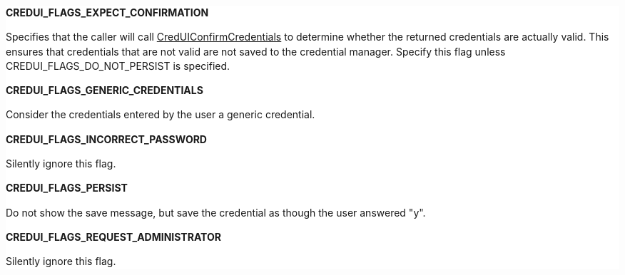 </td>
</tr>
<tr>
<td width="40%"><a id="CREDUI_FLAGS_EXPECT_CONFIRMATION"></a><a id="credui_flags_expect_confirmation"></a><dl>
<dt><b>CREDUI_FLAGS_EXPECT_CONFIRMATION</b></dt>
<dt></dt>
</dl>
</td>
<td width="60%">
Specifies that the caller will call 
<a href="https://docs.microsoft.com/windows/desktop/api/wincred/nf-wincred-creduiconfirmcredentialsa">CredUIConfirmCredentials</a> to determine whether the returned credentials are actually valid. This ensures that credentials that are not valid are not saved to the credential manager. Specify this flag unless CREDUI_FLAGS_DO_NOT_PERSIST is specified.

</td>
</tr>
<tr>
<td width="40%"><a id="CREDUI_FLAGS_GENERIC_CREDENTIALS"></a><a id="credui_flags_generic_credentials"></a><dl>
<dt><b>CREDUI_FLAGS_GENERIC_CREDENTIALS</b></dt>
<dt></dt>
</dl>
</td>
<td width="60%">
Consider the credentials entered by the user a generic credential.

</td>
</tr>
<tr>
<td width="40%"><a id="CREDUI_FLAGS_INCORRECT_PASSWORD"></a><a id="credui_flags_incorrect_password"></a><dl>
<dt><b>CREDUI_FLAGS_INCORRECT_PASSWORD</b></dt>
<dt></dt>
</dl>
</td>
<td width="60%">
Silently ignore this flag.

</td>
</tr>
<tr>
<td width="40%"><a id="CREDUI_FLAGS_PERSIST"></a><a id="credui_flags_persist"></a><dl>
<dt><b>CREDUI_FLAGS_PERSIST</b></dt>
<dt></dt>
</dl>
</td>
<td width="60%">
Do not show the save message, but save the credential as though the user answered "y".

</td>
</tr>
<tr>
<td width="40%"><a id="CREDUI_FLAGS_REQUEST_ADMINISTRATOR"></a><a id="credui_flags_request_administrator"></a><dl>
<dt><b>CREDUI_FLAGS_REQUEST_ADMINISTRATOR</b></dt>
<dt></dt>
</dl>
</td>
<td width="60%">
Silently ignore this flag.
